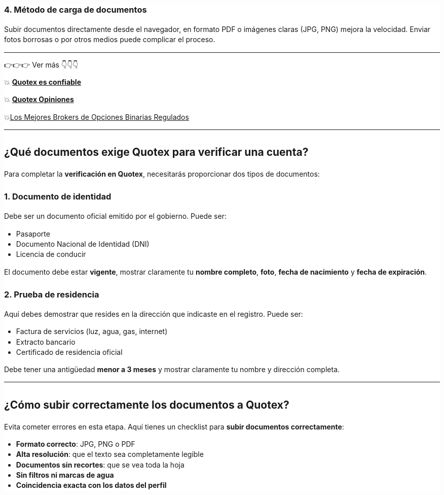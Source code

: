 ### **4. Método de carga de documentos**
Subir documentos directamente desde el navegador, en formato PDF o imágenes claras (JPG, PNG) mejora la velocidad. Enviar fotos borrosas o por otros medios puede complicar el proceso.

---
 👉👉👉 Ver más  👇👇👇

💥 [**Quotex es confiable**](http://github.com/JulieSEOgg/Opciones-binarias/blob/main/Quotex%20es%20confiable%3F%20Opiniones%20sobre%20el%20br%C3%B3ker%20en%202025.md)

💥 [**Quotex Opiniones**](https://github.com/JulieSEOgg/Opciones-binarias/blob/main/Quotex%20Opiniones%202025%20%E2%80%93%20Br%C3%B3kers%20de%20binarios%3A%20%C2%BFEs%20confiable%3F.md)

💥[Los Mejores Brokers de Opciones Binarias Regulados](https://github.com/JulieSEOgg/Opciones-binarias/blob/main/Los%20Mejores%20Brokers%20de%20Opciones%20Binarias%20Regulados.md)

---

## **¿Qué documentos exige Quotex para verificar una cuenta?**

Para completar la **verificación en Quotex**, necesitarás proporcionar dos tipos de documentos:

### **1. Documento de identidad**
Debe ser un documento oficial emitido por el gobierno. Puede ser:
- Pasaporte
- Documento Nacional de Identidad (DNI)
- Licencia de conducir

El documento debe estar **vigente**, mostrar claramente tu **nombre completo**, **foto**, **fecha de nacimiento** y **fecha de expiración**.

### **2. Prueba de residencia**
Aquí debes demostrar que resides en la dirección que indicaste en el registro. Puede ser:
- Factura de servicios (luz, agua, gas, internet)
- Extracto bancario
- Certificado de residencia oficial

Debe tener una antigüedad **menor a 3 meses** y mostrar claramente tu nombre y dirección completa.

---

## **¿Cómo subir correctamente los documentos a Quotex?**

Evita cometer errores en esta etapa. Aquí tienes un checklist para **subir documentos correctamente**:

- **Formato correcto**: JPG, PNG o PDF
- **Alta resolución**: que el texto sea completamente legible
- **Documentos sin recortes**: que se vea toda la hoja
- **Sin filtros ni marcas de agua**
- **Coincidencia exacta con los datos del perfil**
